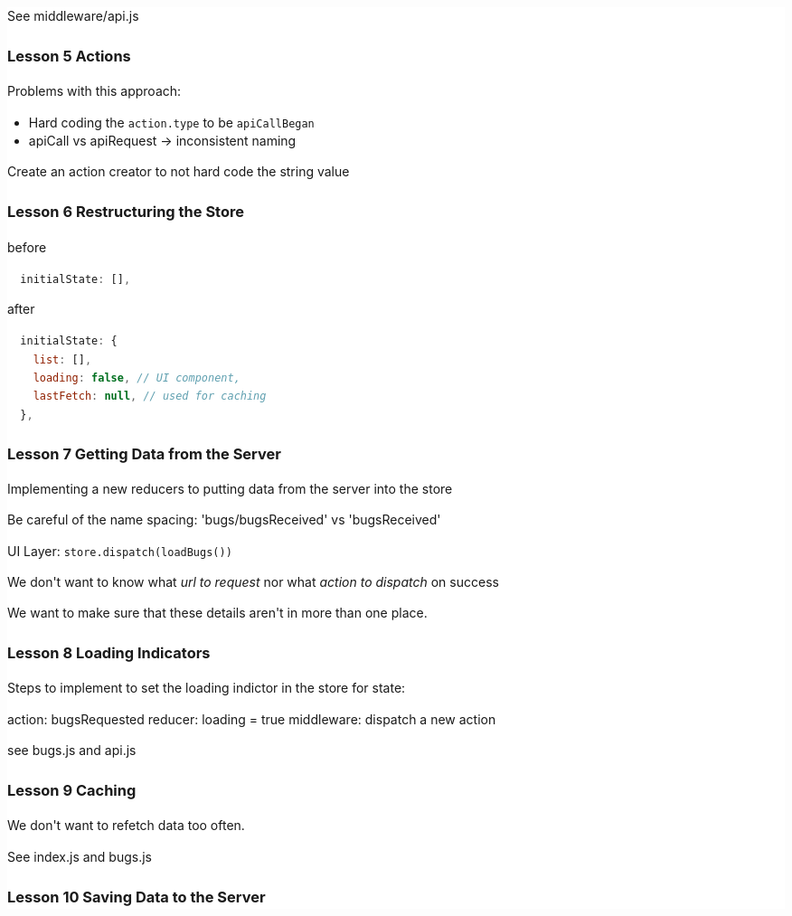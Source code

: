 See middleware/api.js

### Lesson 5 Actions

Problems with this approach:

- Hard coding the `action.type` to be `apiCallBegan`
- apiCall vs apiRequest -> inconsistent naming

Create an action creator to not hard code the string value

### Lesson 6 Restructuring the Store

before

```js
  initialState: [],
```

after

```js
  initialState: {
    list: [],
    loading: false, // UI component,
    lastFetch: null, // used for caching
  },
```

### Lesson 7 Getting Data from the Server

Implementing a new reducers to putting data from the server into the store

Be careful of the name spacing: 'bugs/bugsReceived' vs 'bugsReceived'

UI Layer: `store.dispatch(loadBugs())`

We don't want to know what _url to request_ nor what _action to dispatch_ on success

We want to make sure that these details aren't in more than one place.

### Lesson 8 Loading Indicators

Steps to implement to set the loading indictor in the store for state:

action: bugsRequested
reducer: loading = true
middleware: dispatch a new action

see bugs.js and api.js

### Lesson 9 Caching

We don't want to refetch data too often.

See index.js and bugs.js

### Lesson 10 Saving Data to the Server
